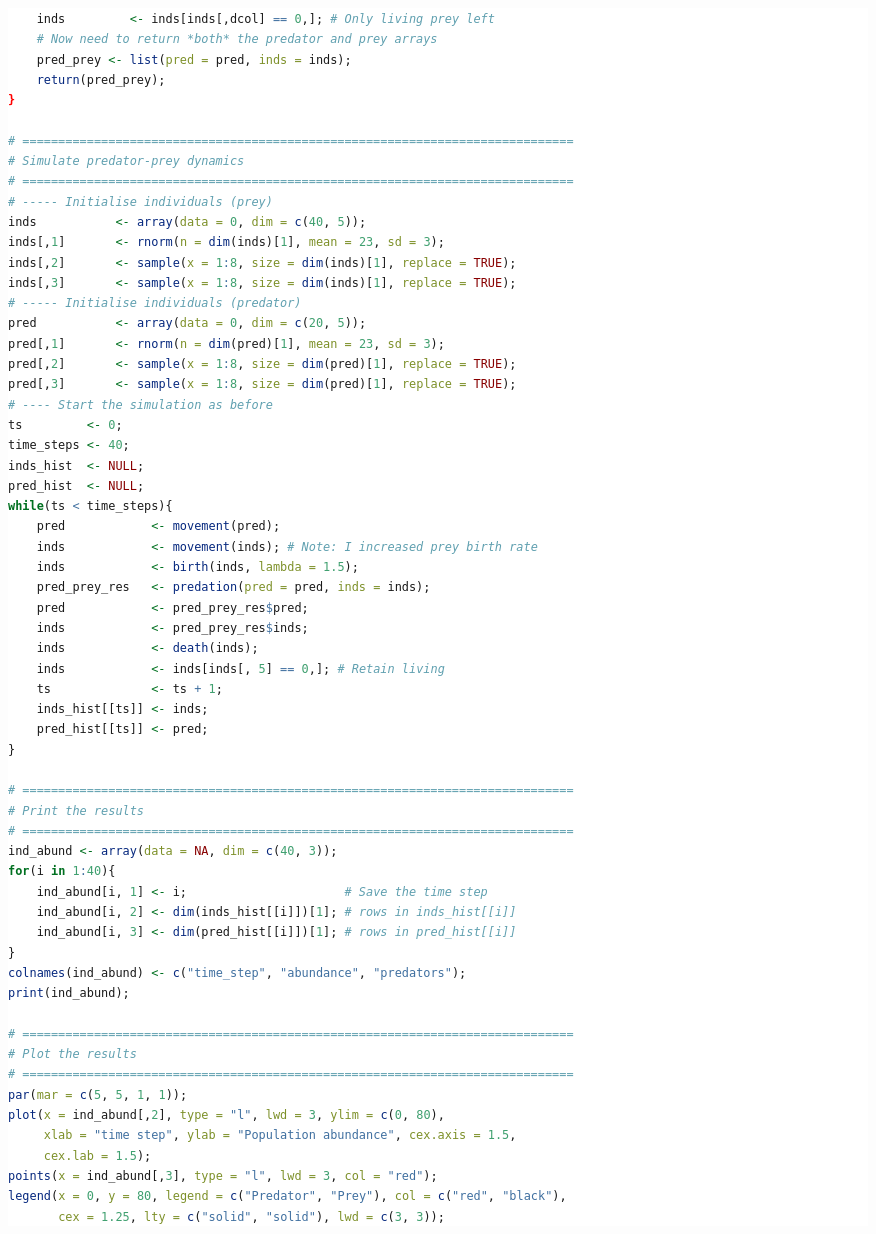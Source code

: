 ``` r
    inds         <- inds[inds[,dcol] == 0,]; # Only living prey left
    # Now need to return *both* the predator and prey arrays
    pred_prey <- list(pred = pred, inds = inds);
    return(pred_prey);
}

# =============================================================================
# Simulate predator-prey dynamics
# =============================================================================
# ----- Initialise individuals (prey)
inds           <- array(data = 0, dim = c(40, 5));
inds[,1]       <- rnorm(n = dim(inds)[1], mean = 23, sd = 3);
inds[,2]       <- sample(x = 1:8, size = dim(inds)[1], replace = TRUE);
inds[,3]       <- sample(x = 1:8, size = dim(inds)[1], replace = TRUE);
# ----- Initialise individuals (predator)
pred           <- array(data = 0, dim = c(20, 5));
pred[,1]       <- rnorm(n = dim(pred)[1], mean = 23, sd = 3);
pred[,2]       <- sample(x = 1:8, size = dim(pred)[1], replace = TRUE);
pred[,3]       <- sample(x = 1:8, size = dim(pred)[1], replace = TRUE);
# ---- Start the simulation as before
ts         <- 0;
time_steps <- 40;
inds_hist  <- NULL;
pred_hist  <- NULL;
while(ts < time_steps){
    pred            <- movement(pred);
    inds            <- movement(inds); # Note: I increased prey birth rate
    inds            <- birth(inds, lambda = 1.5);
    pred_prey_res   <- predation(pred = pred, inds = inds);
    pred            <- pred_prey_res$pred;
    inds            <- pred_prey_res$inds;
    inds            <- death(inds);
    inds            <- inds[inds[, 5] == 0,]; # Retain living
    ts              <- ts + 1; 
    inds_hist[[ts]] <- inds;
    pred_hist[[ts]] <- pred;
}

# =============================================================================
# Print the results
# =============================================================================
ind_abund <- array(data = NA, dim = c(40, 3));
for(i in 1:40){
    ind_abund[i, 1] <- i;                      # Save the time step
    ind_abund[i, 2] <- dim(inds_hist[[i]])[1]; # rows in inds_hist[[i]]
    ind_abund[i, 3] <- dim(pred_hist[[i]])[1]; # rows in pred_hist[[i]]
}
colnames(ind_abund) <- c("time_step", "abundance", "predators");
print(ind_abund);

# =============================================================================
# Plot the results
# =============================================================================
par(mar = c(5, 5, 1, 1));
plot(x = ind_abund[,2], type = "l", lwd = 3, ylim = c(0, 80), 
     xlab = "time step", ylab = "Population abundance", cex.axis = 1.5, 
     cex.lab = 1.5);
points(x = ind_abund[,3], type = "l", lwd = 3, col = "red");
legend(x = 0, y = 80, legend = c("Predator", "Prey"), col = c("red", "black"),
       cex = 1.25, lty = c("solid", "solid"), lwd = c(3, 3));
```
